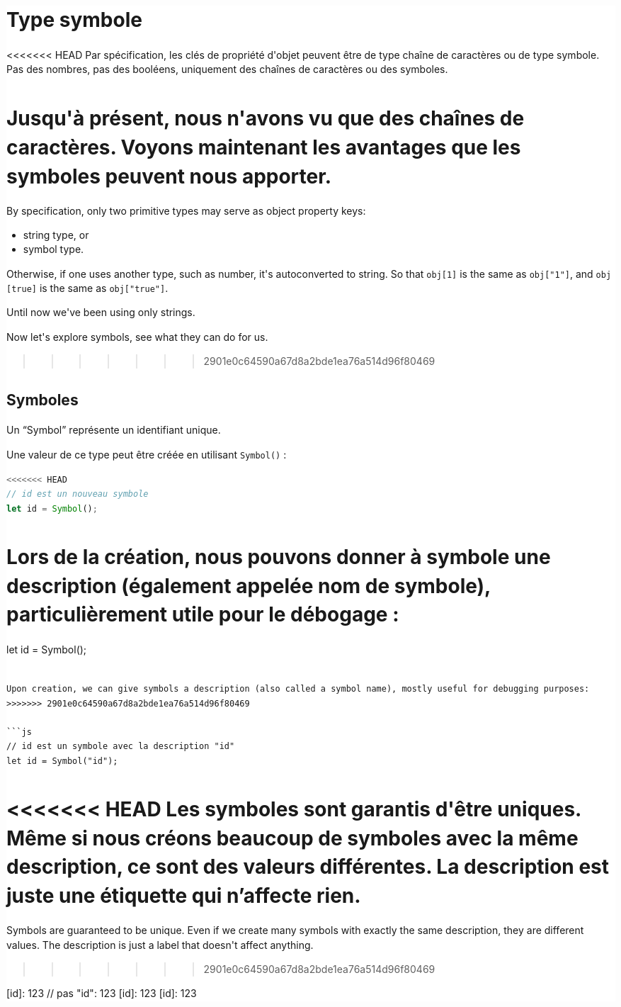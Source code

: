 
# Type symbole

<<<<<<< HEAD
Par spécification, les clés de propriété d'objet peuvent être de type chaîne de caractères ou de type symbole. Pas des nombres, pas des booléens, uniquement des chaînes de caractères ou des symboles.

Jusqu'à présent, nous n'avons vu que des chaînes de caractères. Voyons maintenant les avantages que les symboles peuvent nous apporter.
=======
By specification, only two primitive types may serve as object property keys:

- string type, or
- symbol type.

Otherwise, if one uses another type, such as number, it's autoconverted to string. So that `obj[1]` is the same as `obj["1"]`, and `obj[true]` is the same as `obj["true"]`.

Until now we've been using only strings.

Now let's explore symbols, see what they can do for us.
>>>>>>> 2901e0c64590a67d8a2bde1ea76a514d96f80469

## Symboles

Un “Symbol” représente un identifiant unique.

Une valeur de ce type peut être créée en utilisant `Symbol()` :

```js
<<<<<<< HEAD
// id est un nouveau symbole
let id = Symbol();
```

Lors de la création, nous pouvons donner à symbole une description (également appelée nom de symbole), particulièrement utile pour le débogage :
=======
let id = Symbol();
```

Upon creation, we can give symbols a description (also called a symbol name), mostly useful for debugging purposes:
>>>>>>> 2901e0c64590a67d8a2bde1ea76a514d96f80469

```js
// id est un symbole avec la description "id"
let id = Symbol("id");
```

<<<<<<< HEAD
Les symboles sont garantis d'être uniques. Même si nous créons beaucoup de symboles avec la même description, ce sont des valeurs différentes. La description est juste une étiquette qui n’affecte rien.
=======
Symbols are guaranteed to be unique. Even if we create many symbols with exactly the same description, they are different values. The description is just a label that doesn't affect anything.
>>>>>>> 2901e0c64590a67d8a2bde1ea76a514d96f80469


  [id]: 123 // pas "id": 123
  [id]: 123
  [id]: 123